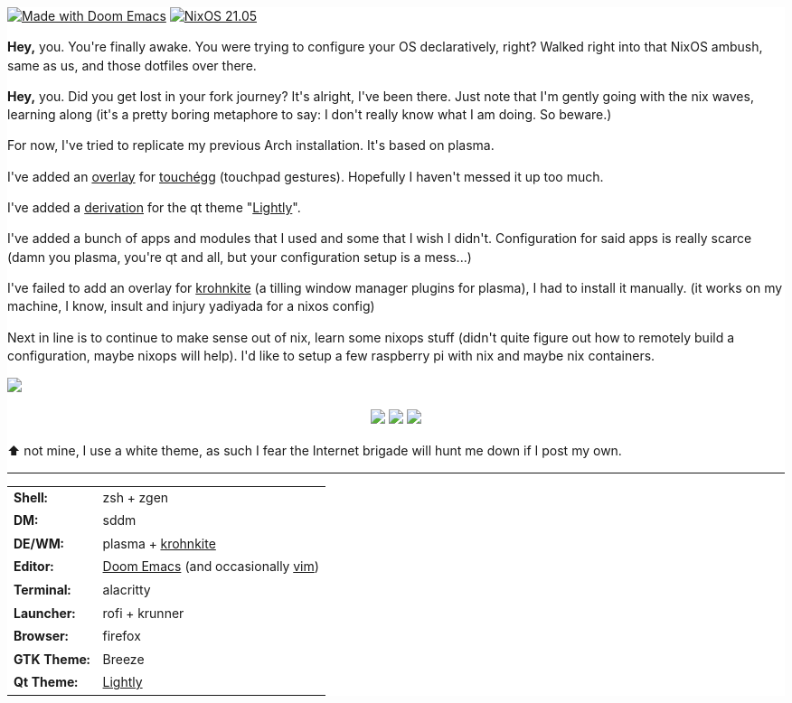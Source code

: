 [![Made with Doom Emacs](https://img.shields.io/badge/Made_with-Doom_Emacs-blueviolet.svg?style=flat-square&logo=GNU%20Emacs&logoColor=white)](https://github.com/hlissner/doom-emacs)
[![NixOS 21.05](https://img.shields.io/badge/NixOS-v21.05-blue.svg?style=flat-square&logo=NixOS&logoColor=white)](https://nixos.org)

**Hey,** you. You're finally awake. You were trying to configure your OS declaratively, right? Walked right into that NixOS ambush, same as us, and those dotfiles over there.

**Hey,** you. Did you get lost in your fork journey? It's alright, I've been there. Just note that I'm gently going with the nix waves, learning along (it's a pretty boring metaphore to say: I don't really know what I am doing. So beware.)


For now, I've tried to replicate my previous Arch installation. It's based on plasma. 

I've added an [overlay](overlays/touchegg.nix) for [touchégg](https://github.com/JoseExposito/touchegg) (touchpad gestures). Hopefully I haven't messed it up too much.

I've added a [derivation](packages/lightly-qt5.nix) for the qt theme "[Lightly](https://github.com/Luwx/Lightly)".

I've added a bunch of apps and modules that I used and some that I wish I didn't. Configuration for said apps is really scarce (damn you plasma, you're qt and all, but your configuration setup is a mess...) 

I've failed to add an overlay for [krohnkite](https://github.com/esjeon/krohnkite) (a tilling window manager plugins for plasma), I had to install it manually. (it works on my machine, I know, insult and injury yadiyada for a nixos config)

Next in line is to continue to make sense out of nix, learn some nixops stuff (didn't quite figure out how to remotely build a configuration, maybe nixops will help).
I'd like to setup a few raspberry pi with nix and maybe nix containers.

<img src="/../screenshots/alucard/fakebusy.png" width="100%" />
<p align="center">
<span><img src="/../screenshots/alucard/desktop.png" height="178" /></span>
<span><img src="/../screenshots/alucard/rofi.png" height="178" /></span>
<span><img src="/../screenshots/alucard/tiling.png" height="178" /></span>
</p>
⬆ not mine, I use a white theme, as such I fear the Internet brigade will hunt me down if I post my own.

------

| | |
|-|-|
| **Shell:** | zsh + zgen |
| **DM:** | sddm |
| **DE/WM:** | plasma + [krohnkite](https://github.com/esjeon/krohnkite) |
| **Editor:** | [Doom Emacs][doom-emacs] (and occasionally [vim]) |
| **Terminal:** | alacritty |
| **Launcher:** | rofi + krunner |
| **Browser:** | firefox |
| **GTK Theme:** | Breeze |
| **Qt Theme:** | [Lightly](https://github.com/Luwx/Lightly) |


[doom-emacs]: https://github.com/hlissner/doom-emacs
[vim]: https://github.com/hlissner/.vim
[nixos]: https://releases.nixos.org/?prefix=nixos/unstable/
[host/dafbox]: https://github.com/CaptainSpof/dotfiles/tree/master/hosts/dafbox
[agenix]: https://github.com/ryantm/agenix